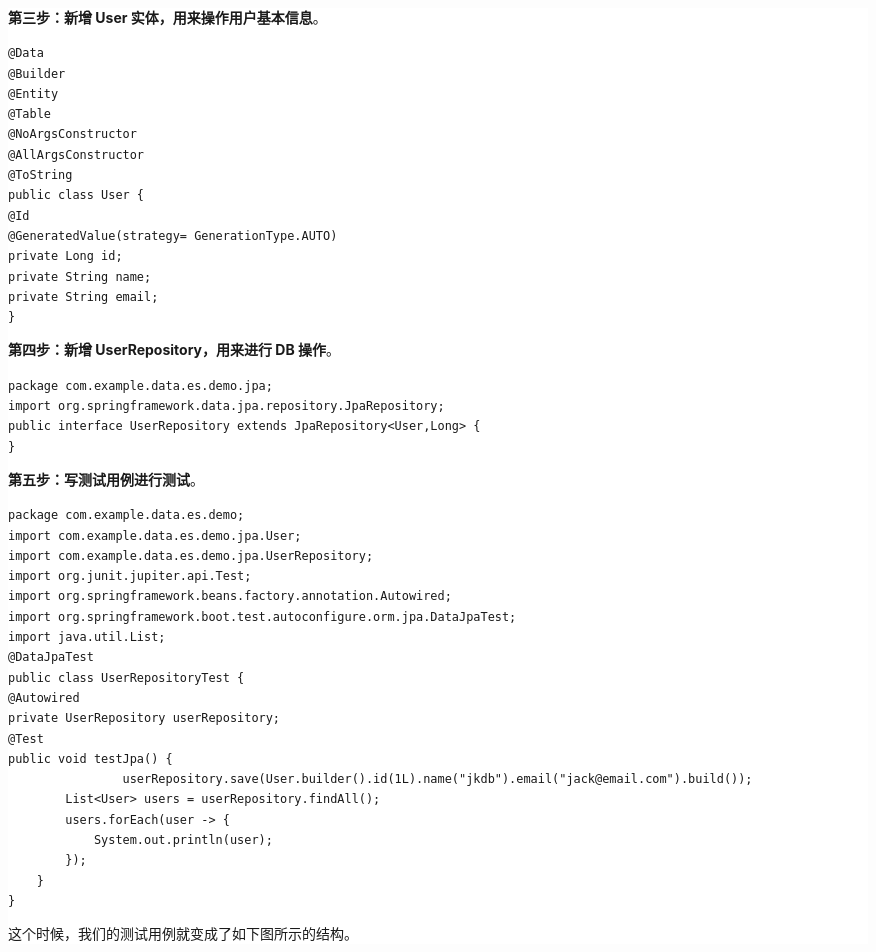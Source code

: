 **第三步：新增 User 实体，用来操作用户基本信息**。

```
@Data
@Builder
@Entity
@Table
@NoArgsConstructor
@AllArgsConstructor
@ToString
public class User {
@Id
@GeneratedValue(strategy= GenerationType.AUTO)
private Long id;
private String name;
private String email;
}
```

**第四步：新增 UserRepository，用来进行 DB 操作**。

```
package com.example.data.es.demo.jpa;
import org.springframework.data.jpa.repository.JpaRepository;
public interface UserRepository extends JpaRepository<User,Long> {
}
```

**第五步：写测试用例进行测试**。

```
package com.example.data.es.demo;
import com.example.data.es.demo.jpa.User;
import com.example.data.es.demo.jpa.UserRepository;
import org.junit.jupiter.api.Test;
import org.springframework.beans.factory.annotation.Autowired;
import org.springframework.boot.test.autoconfigure.orm.jpa.DataJpaTest;
import java.util.List;
@DataJpaTest
public class UserRepositoryTest {
@Autowired
private UserRepository userRepository;
@Test
public void testJpa() {
                userRepository.save(User.builder().id(1L).name("jkdb").email("jack@email.com").build());
        List<User> users = userRepository.findAll();
        users.forEach(user -> {
            System.out.println(user);
        });
    }
}
```

这个时候，我们的测试用例就变成了如下图所示的结构。

